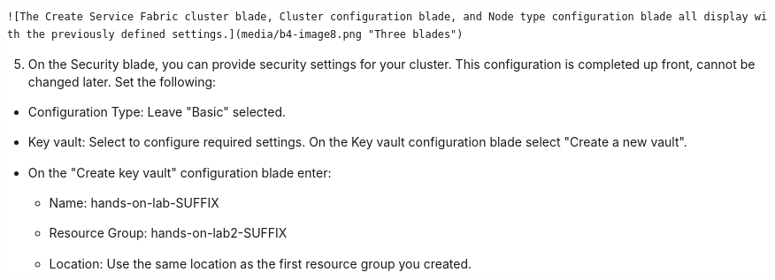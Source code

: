     ![The Create Service Fabric cluster blade, Cluster configuration blade, and Node type configuration blade all display with the previously defined settings.](media/b4-image8.png "Three blades")

5.  On the Security blade, you can provide security settings for your cluster. This configuration is completed up front, cannot be changed later. Set the following:

-   Configuration Type: Leave "Basic" selected.

-   Key vault: Select to configure required settings. On the Key vault configuration blade select "Create a new vault".

-   On the "Create key vault" configuration blade enter:

    -   Name: hands-on-lab-SUFFIX

    -   Resource Group: hands-on-lab2-SUFFIX

    -   Location: Use the same location as the first resource group you created.
